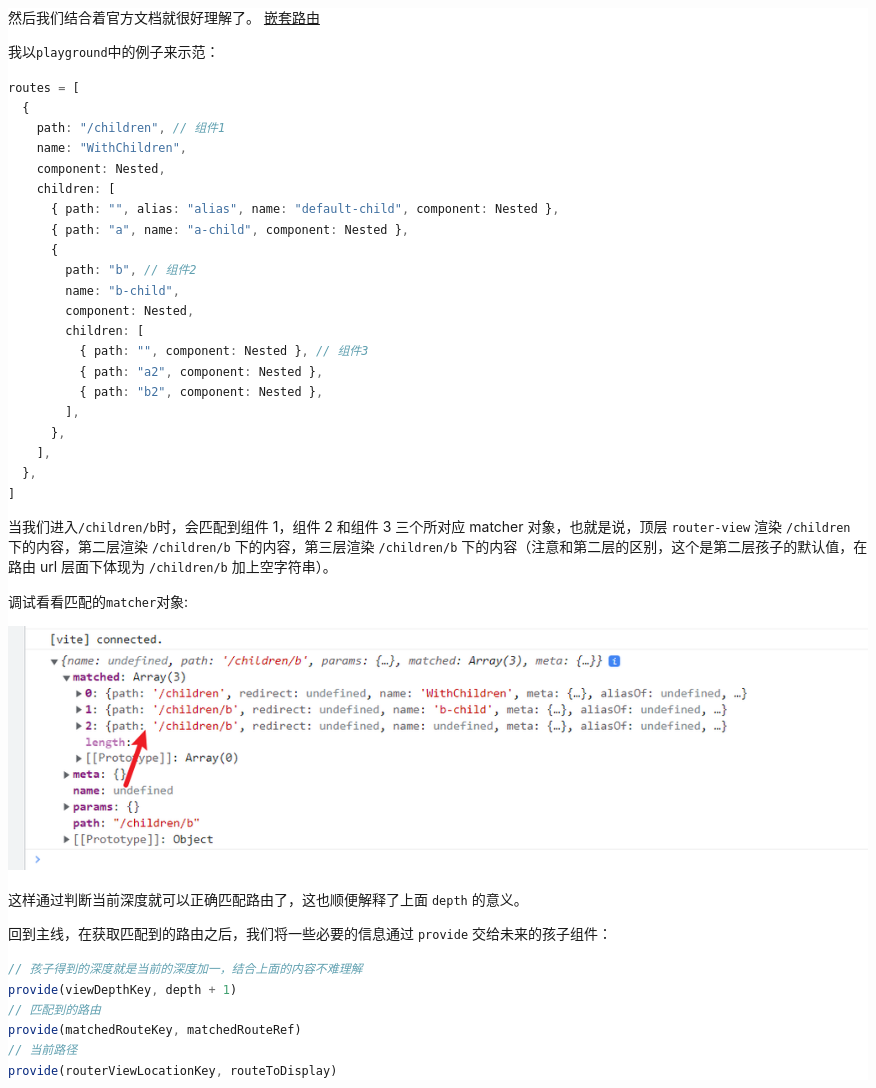 然后我们结合着官方文档就很好理解了。
[嵌套路由](https://router.vuejs.org/zh/guide/essentials/nested-routes.html)

我以`playground`中的例子来示范：

```ts
routes = [
  {
    path: "/children", // 组件1
    name: "WithChildren",
    component: Nested,
    children: [
      { path: "", alias: "alias", name: "default-child", component: Nested },
      { path: "a", name: "a-child", component: Nested },
      {
        path: "b", // 组件2
        name: "b-child",
        component: Nested,
        children: [
          { path: "", component: Nested }, // 组件3
          { path: "a2", component: Nested },
          { path: "b2", component: Nested },
        ],
      },
    ],
  },
]
```

当我们进入`/children/b`时，会匹配到组件 1，组件 2 和组件 3 三个所对应 matcher 对象，也就是说，顶层 `router-view` 渲染 `/children` 下的内容，第二层渲染 `/children/b` 下的内容，第三层渲染 `/children/b` 下的内容（注意和第二层的区别，这个是第二层孩子的默认值，在路由 url 层面下体现为 `/children/b` 加上空字符串）。

调试看看匹配的`matcher`对象:

![](./images/Snipaste_2022-03-19_21-01-42.png)

这样通过判断当前深度就可以正确匹配路由了，这也顺便解释了上面 `depth` 的意义。

回到主线，在获取匹配到的路由之后，我们将一些必要的信息通过 `provide` 交给未来的孩子组件：

```ts
// 孩子得到的深度就是当前的深度加一，结合上面的内容不难理解
provide(viewDepthKey, depth + 1)
// 匹配到的路由
provide(matchedRouteKey, matchedRouteRef)
// 当前路径
provide(routerViewLocationKey, routeToDisplay)
```
